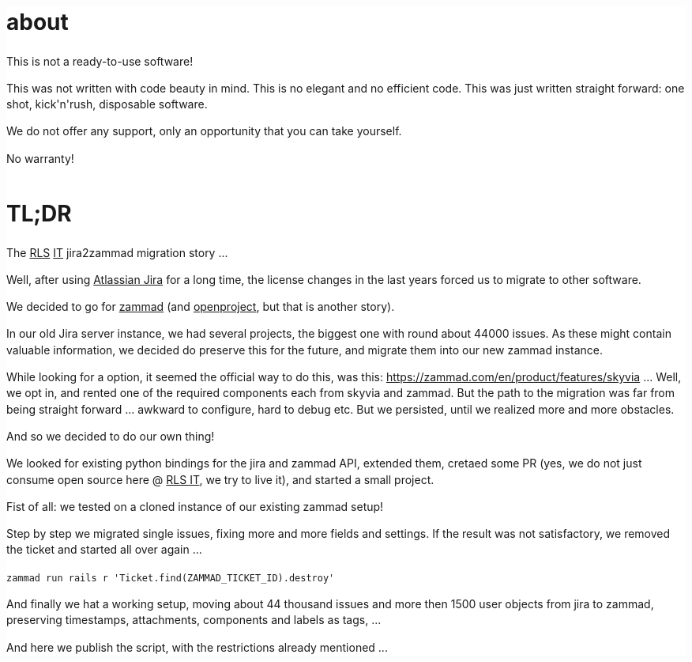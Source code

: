 # about

This is not a ready-to-use software!

This was not written with code beauty in mind.
This is no elegant and no efficient code.
This was just written straight forward: one shot, kick'n'rush, disposable software.

We do not offer any support, only an opportunity that you can take yourself.

No warranty!

# TL;DR

The [RLS](https://www.rosalux.de/) [IT](https://github.com/Rosa-Luxemburgstiftung-Berlin) jira2zammad migration story ...

Well, after using [Atlassian Jira](https://www.atlassian.com/software/jira) for a long time,
the license changes in the last years forced us to migrate to other software.

We decided to go for [zammad](https://zammad.com/) (and [openproject](https://www.openproject.org/), but that is another story).

In our old Jira server instance, we had several projects, the biggest one with round about 44000 issues.
As these might contain valuable information, we decided do preserve this for the future, and migrate them into our new zammad instance.

While looking for a option, it seemed the official way to do this, was this: https://zammad.com/en/product/features/skyvia ...
Well, we opt in, and rented one of the required components each from skyvia and zammad.
But the path to the migration was far from being straight forward ... awkward to configure, hard to debug etc.
But we persisted, until we realized more and more obstacles.

And so we decided to do our own thing!

We looked for existing python bindings for the jira and zammad API, extended them, cretaed some PR
(yes, we do not just consume open source here @ [RLS IT](https://github.com/Rosa-Luxemburgstiftung-Berlin), we try to live it),
and started a small project.

Fist of all: we tested on a cloned instance of our existing zammad setup!

Step by step we migrated single issues, fixing more and more fields and settings.
If the result was not satisfactory, we removed the ticket and started all over again ...
```
zammad run rails r 'Ticket.find(ZAMMAD_TICKET_ID).destroy'
```
And finally we hat a working setup, moving about 44 thousand issues and more then 1500 user objects from jira to zammad,
preserving timestamps, attachments, components and labels as tags, ...

And here we publish the script, with the restrictions already mentioned ...
